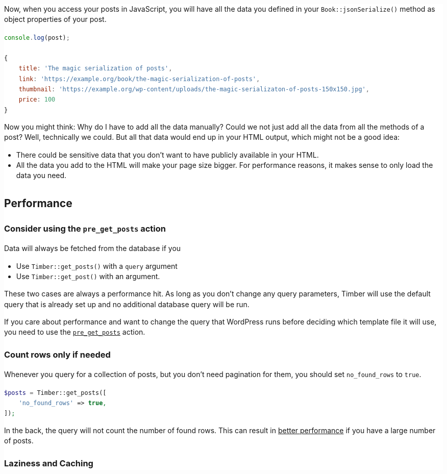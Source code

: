 Now, when you access your posts in JavaScript, you will have all the data you defined in your `Book::jsonSerialize()` method as object properties of your post.

```js
console.log(post);

{
    title: 'The magic serialization of posts',
    link: 'https://example.org/book/the-magic-serialization-of-posts',
    thumbnail: 'https://example.org/wp-content/uploads/the-magic-serializaton-of-posts-150x150.jpg',
    price: 100
}
```

Now you might think: Why do I have to add all the data manually? Could we not just add all the data from all the methods of a post? Well, technically we could. But all that data would end up in your HTML output, which might not be a good idea:

- There could be sensitive data that you don’t want to have publicly available in your HTML.
- All the data you add to the HTML will make your page size bigger. For performance reasons, it makes sense to only load the data you need.

## Performance

### Consider using the `pre_get_posts` action

Data will always be fetched from the database if you

- Use `Timber::get_posts()` with a `query` argument
- Use `Timber::get_post()` with an argument.

These two cases are always a performance hit. As long as you don’t change any query parameters, Timber will use the default query that is already set up and no additional database query will be run.

If you care about performance and want to change the query that WordPress runs before deciding which template file it will use, you need to use the [`pre_get_posts`](https://developer.wordpress.org/reference/hooks/pre_get_posts/) action.

### Count rows only if needed

Whenever you query for a collection of posts, but you don’t need pagination for them, you should set `no_found_rows` to `true`.

```php
$posts = Timber::get_posts([
    'no_found_rows' => true,
]);
```

In the back, the query will not count the number of found rows. This can result in [better performance](https://kinsta.com/blog/wp-query/) if you have a large number of posts.

### Laziness and Caching
